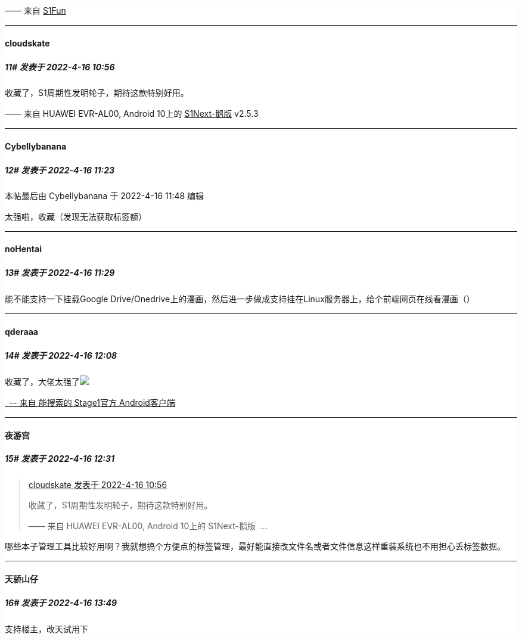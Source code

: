 —— 来自 [S1Fun](https://s1fun.koalcat.com)

*****

####  cloudskate  
##### 11#       发表于 2022-4-16 10:56

收藏了，S1周期性发明轮子，期待这款特别好用。

—— 来自 HUAWEI EVR-AL00, Android 10上的 [S1Next-鹅版](https://github.com/ykrank/S1-Next/releases) v2.5.3

*****

####  Cybellybanana  
##### 12#       发表于 2022-4-16 11:23

 本帖最后由 Cybellybanana 于 2022-4-16 11:48 编辑 

太强啦，收藏（发现无法获取标签额）

*****

####  noHentai  
##### 13#       发表于 2022-4-16 11:29

能不能支持一下挂载Google Drive/Onedrive上的漫画，然后进一步做成支持挂在Linux服务器上，给个前端网页在线看漫画（）

*****

####  qderaaa  
##### 14#       发表于 2022-4-16 12:08

收藏了，大佬太强了<img src="https://static.saraba1st.com/image/smiley/face2017/037.png" referrerpolicy="no-referrer">

[  -- 来自 能搜索的 Stage1官方 Android客户端](https://www.coolapk.com/apk/140634)

*****

####  夜游宫  
##### 15#       发表于 2022-4-16 12:31

<blockquote><a href="httphttps://bbs.saraba1st.com/2b/forum.php?mod=redirect&amp;goto=findpost&amp;pid=55471383&amp;ptid=2064728" target="_blank">cloudskate 发表于 2022-4-16 10:56</a>

收藏了，S1周期性发明轮子，期待这款特别好用。

—— 来自 HUAWEI EVR-AL00, Android 10上的 S1Next-鹅版  ...</blockquote>
哪些本子管理工具比较好用啊？我就想搞个方便点的标签管理，最好能直接改文件名或者文件信息这样重装系统也不用担心丢标签数据。

*****

####  天骄山仔  
##### 16#       发表于 2022-4-16 13:49

支持楼主，改天试用下
